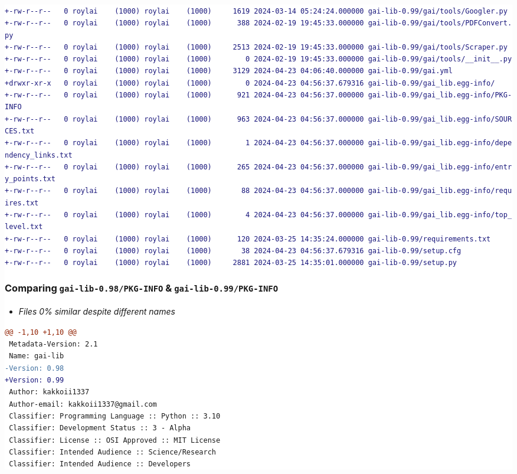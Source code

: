 ```diff
+-rw-r--r--   0 roylai    (1000) roylai    (1000)     1619 2024-03-14 05:24:24.000000 gai-lib-0.99/gai/tools/Googler.py
+-rw-r--r--   0 roylai    (1000) roylai    (1000)      388 2024-02-19 19:45:33.000000 gai-lib-0.99/gai/tools/PDFConvert.py
+-rw-r--r--   0 roylai    (1000) roylai    (1000)     2513 2024-02-19 19:45:33.000000 gai-lib-0.99/gai/tools/Scraper.py
+-rw-r--r--   0 roylai    (1000) roylai    (1000)        0 2024-02-19 19:45:33.000000 gai-lib-0.99/gai/tools/__init__.py
+-rw-r--r--   0 roylai    (1000) roylai    (1000)     3129 2024-04-23 04:06:40.000000 gai-lib-0.99/gai.yml
+drwxr-xr-x   0 roylai    (1000) roylai    (1000)        0 2024-04-23 04:56:37.679316 gai-lib-0.99/gai_lib.egg-info/
+-rw-r--r--   0 roylai    (1000) roylai    (1000)      921 2024-04-23 04:56:37.000000 gai-lib-0.99/gai_lib.egg-info/PKG-INFO
+-rw-r--r--   0 roylai    (1000) roylai    (1000)      963 2024-04-23 04:56:37.000000 gai-lib-0.99/gai_lib.egg-info/SOURCES.txt
+-rw-r--r--   0 roylai    (1000) roylai    (1000)        1 2024-04-23 04:56:37.000000 gai-lib-0.99/gai_lib.egg-info/dependency_links.txt
+-rw-r--r--   0 roylai    (1000) roylai    (1000)      265 2024-04-23 04:56:37.000000 gai-lib-0.99/gai_lib.egg-info/entry_points.txt
+-rw-r--r--   0 roylai    (1000) roylai    (1000)       88 2024-04-23 04:56:37.000000 gai-lib-0.99/gai_lib.egg-info/requires.txt
+-rw-r--r--   0 roylai    (1000) roylai    (1000)        4 2024-04-23 04:56:37.000000 gai-lib-0.99/gai_lib.egg-info/top_level.txt
+-rw-r--r--   0 roylai    (1000) roylai    (1000)      120 2024-03-25 14:35:24.000000 gai-lib-0.99/requirements.txt
+-rw-r--r--   0 roylai    (1000) roylai    (1000)       38 2024-04-23 04:56:37.679316 gai-lib-0.99/setup.cfg
+-rw-r--r--   0 roylai    (1000) roylai    (1000)     2881 2024-03-25 14:35:01.000000 gai-lib-0.99/setup.py
```

### Comparing `gai-lib-0.98/PKG-INFO` & `gai-lib-0.99/PKG-INFO`

 * *Files 0% similar despite different names*

```diff
@@ -1,10 +1,10 @@
 Metadata-Version: 2.1
 Name: gai-lib
-Version: 0.98
+Version: 0.99
 Author: kakkoii1337
 Author-email: kakkoii1337@gmail.com
 Classifier: Programming Language :: Python :: 3.10
 Classifier: Development Status :: 3 - Alpha
 Classifier: License :: OSI Approved :: MIT License
 Classifier: Intended Audience :: Science/Research
 Classifier: Intended Audience :: Developers
```
